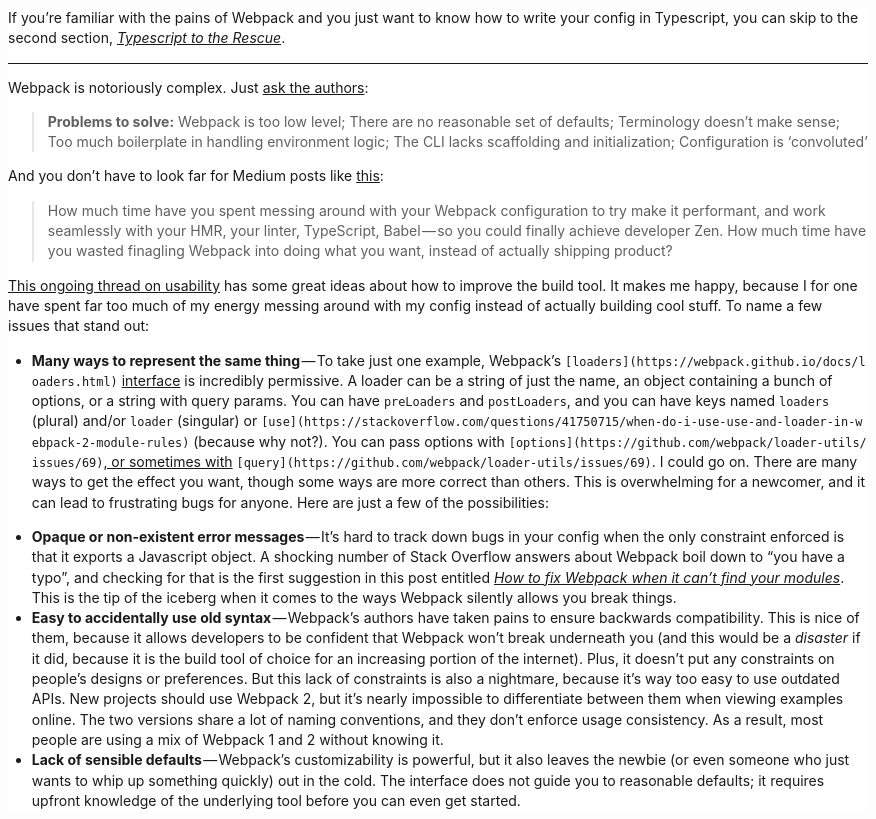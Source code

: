If you’re familiar with the pains of Webpack and you just want to know how to write your config in Typescript, you can skip to the second section, [_Typescript to the Rescue_](#38b8).

---

Webpack is notoriously complex. Just [ask the authors](https://github.com/webpack/webpack/issues/2797):

> **Problems to solve:** Webpack is too low level; There are no reasonable set of defaults; Terminology doesn’t make sense; Too much boilerplate in handling environment logic; The CLI lacks scaffolding and initialization; Configuration is ‘convoluted’

And you don’t have to look far for Medium posts like [this](https://medium.com/@jhabdas/webpack-is-your-achilles-heel-d3cd80821a4f):

> How much time have you spent messing around with your Webpack configuration to try make it performant, and work seamlessly with your HMR, your linter, TypeScript, Babel — so you could finally achieve developer Zen. How much time have you wasted finagling Webpack into doing what you want, instead of actually shipping product?

[This ongoing thread on usability](https://github.com/webpack/webpack/issues/2797) has some great ideas about how to improve the build tool. It makes me happy, because I for one have spent far too much of my energy messing around with my config instead of actually building cool stuff. To name a few issues that stand out:

-   **Many ways to represent the same thing** — To take just one example, Webpack’s `[loaders](https://webpack.github.io/docs/loaders.html)` [interface](https://webpack.github.io/docs/loaders.html) is incredibly permissive. A loader can be a string of just the name, an object containing a bunch of options, or a string with query params. You can have `preLoaders` and `postLoaders`, and you can have keys named `loaders` (plural) and/or `loader` (singular) or `[use](https://stackoverflow.com/questions/41750715/when-do-i-use-use-and-loader-in-webpack-2-module-rules)` (because why not?). You can pass options with `[options](https://github.com/webpack/loader-utils/issues/69)`[, or sometimes with](https://github.com/webpack/loader-utils/issues/69) `[query](https://github.com/webpack/loader-utils/issues/69)`. I could go on. There are many ways to get the effect you want, though some ways are more correct than others. This is overwhelming for a newcomer, and it can lead to frustrating bugs for anyone. Here are just a few of the possibilities:

<Embed src="https://gist.github.com/devonzuegel/8919154c7f333fb784dcae361b6ba468.js" aspectRatio={0.357} />

-   **Opaque or non-existent error messages** — It’s hard to track down bugs in your config when the only constraint enforced is that it exports a Javascript object. A shocking number of Stack Overflow answers about Webpack boil down to “you have a typo”, and checking for that is the first suggestion in this post entitled [_How to fix Webpack when it can’t find your modules_](https://cabanalabs.com/2016/05/04/how-to-fix-webpack-when-it-cant-find-your-modules/). This is the tip of the iceberg when it comes to the ways Webpack silently allows you break things.
-   **Easy to accidentally use old syntax** — Webpack’s authors have taken pains to ensure backwards compatibility. This is nice of them, because it allows developers to be confident that Webpack won’t break underneath you (and this would be a _disaster_ if it did, because it is the build tool of choice for an increasing portion of the internet). Plus, it doesn’t put any constraints on people’s designs or preferences. But this lack of constraints is also a nightmare, because it’s way too easy to use outdated APIs. New projects should use Webpack 2, but it’s nearly impossible to differentiate between them when viewing examples online. The two versions share a lot of naming conventions, and they don’t enforce usage consistency. As a result, most people are using a mix of Webpack 1 and 2 without knowing it.
-   **Lack of sensible defaults** — Webpack’s customizability is powerful, but it also leaves the newbie (or even someone who just wants to whip up something quickly) out in the cold. The interface does not guide you to reasonable defaults; it requires upfront knowledge of the underlying tool before you can even get started.
